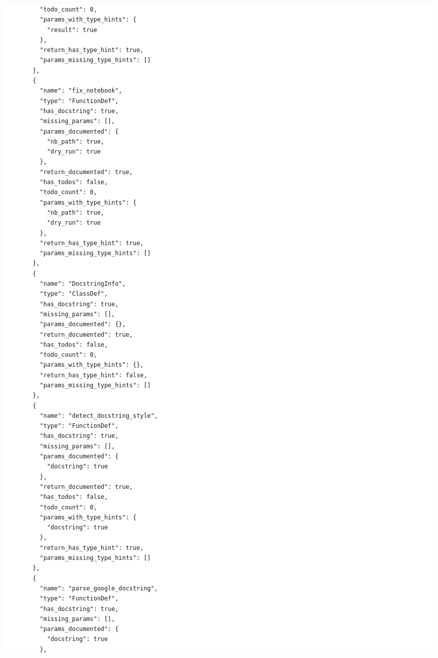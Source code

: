               "todo_count": 0,
              "params_with_type_hints": {
                "result": true
              },
              "return_has_type_hint": true,
              "params_missing_type_hints": []
            },
            {
              "name": "fix_notebook",
              "type": "FunctionDef",
              "has_docstring": true,
              "missing_params": [],
              "params_documented": {
                "nb_path": true,
                "dry_run": true
              },
              "return_documented": true,
              "has_todos": false,
              "todo_count": 0,
              "params_with_type_hints": {
                "nb_path": true,
                "dry_run": true
              },
              "return_has_type_hint": true,
              "params_missing_type_hints": []
            },
            {
              "name": "DocstringInfo",
              "type": "ClassDef",
              "has_docstring": true,
              "missing_params": [],
              "params_documented": {},
              "return_documented": true,
              "has_todos": false,
              "todo_count": 0,
              "params_with_type_hints": {},
              "return_has_type_hint": false,
              "params_missing_type_hints": []
            },
            {
              "name": "detect_docstring_style",
              "type": "FunctionDef",
              "has_docstring": true,
              "missing_params": [],
              "params_documented": {
                "docstring": true
              },
              "return_documented": true,
              "has_todos": false,
              "todo_count": 0,
              "params_with_type_hints": {
                "docstring": true
              },
              "return_has_type_hint": true,
              "params_missing_type_hints": []
            },
            {
              "name": "parse_google_docstring",
              "type": "FunctionDef",
              "has_docstring": true,
              "missing_params": [],
              "params_documented": {
                "docstring": true
              },
